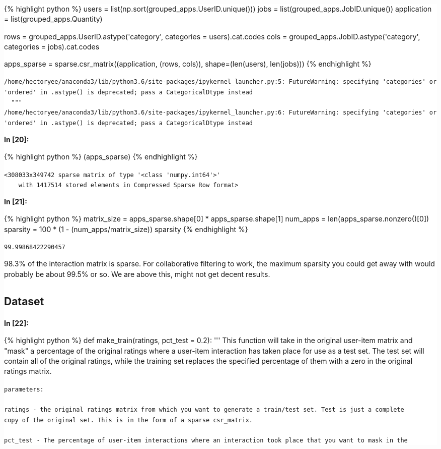{% highlight python %}
users = list(np.sort(grouped_apps.UserID.unique()))
jobs = list(grouped_apps.JobID.unique())
application = list(grouped_apps.Quantity)

rows = grouped_apps.UserID.astype('category', categories = users).cat.codes
cols = grouped_apps.JobID.astype('category', categories = jobs).cat.codes

apps_sparse = sparse.csr_matrix((application, (rows, cols)), shape=(len(users), len(jobs)))
{% endhighlight %}

    /home/hectoryee/anaconda3/lib/python3.6/site-packages/ipykernel_launcher.py:5: FutureWarning: specifying 'categories' or 'ordered' in .astype() is deprecated; pass a CategoricalDtype instead
      """
    /home/hectoryee/anaconda3/lib/python3.6/site-packages/ipykernel_launcher.py:6: FutureWarning: specifying 'categories' or 'ordered' in .astype() is deprecated; pass a CategoricalDtype instead
      


**In [20]:**

{% highlight python %}
(apps_sparse)
{% endhighlight %}




    <308033x349742 sparse matrix of type '<class 'numpy.int64'>'
    	with 1417514 stored elements in Compressed Sparse Row format>



**In [21]:**

{% highlight python %}
matrix_size = apps_sparse.shape[0] * apps_sparse.shape[1]
num_apps = len(apps_sparse.nonzero()[0])
sparsity = 100 * (1 - (num_apps/matrix_size))
sparsity
{% endhighlight %}




    99.99868422290457


 
98.3% of the interaction matrix is sparse. For collaborative filtering to work,
the maximum sparsity you could get away with would probably be about 99.5% or
so. We are above this, might not get decent results. 
 
## Dataset 

**In [22]:**

{% highlight python %}
def make_train(ratings, pct_test = 0.2):
    '''
    This function will take in the original user-item matrix and "mask" a percentage of the original ratings where a
    user-item interaction has taken place for use as a test set. The test set will contain all of the original ratings, 
    while the training set replaces the specified percentage of them with a zero in the original ratings matrix. 
    
    parameters: 
    
    ratings - the original ratings matrix from which you want to generate a train/test set. Test is just a complete
    copy of the original set. This is in the form of a sparse csr_matrix. 
    
    pct_test - The percentage of user-item interactions where an interaction took place that you want to mask in the 